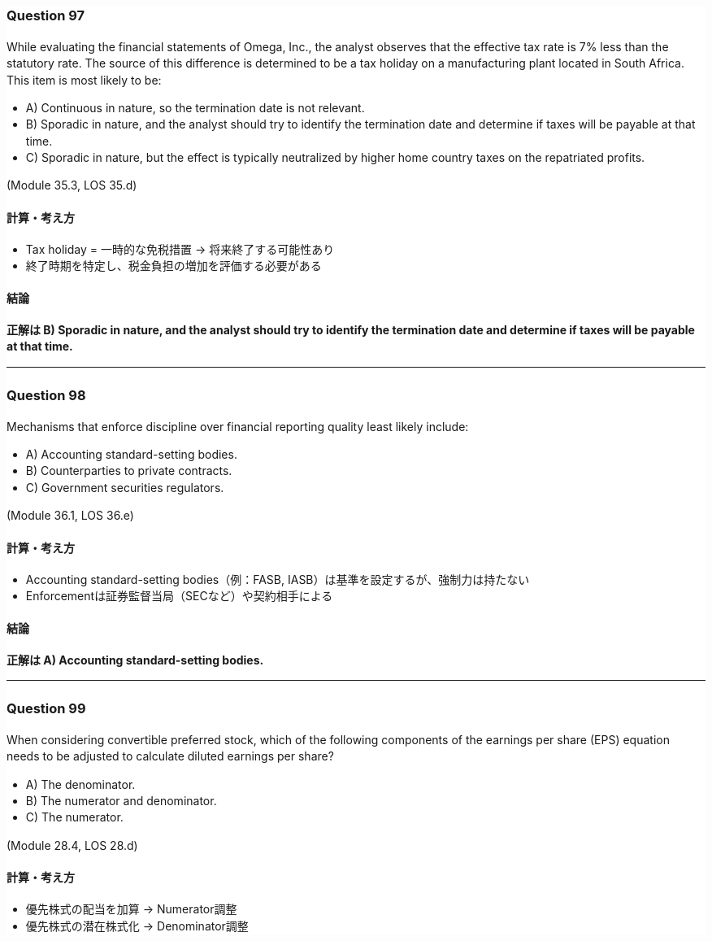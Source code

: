 
### Question 97

While evaluating the financial statements of Omega, Inc., the analyst observes that the effective tax rate is 7% less than the statutory rate. The source of this difference is determined to be a tax holiday on a manufacturing plant located in South Africa. This item is most likely to be:

- A) Continuous in nature, so the termination date is not relevant.  
- B) Sporadic in nature, and the analyst should try to identify the termination date and determine if taxes will be payable at that time.  
- C) Sporadic in nature, but the effect is typically neutralized by higher home country taxes on the repatriated profits.  

(Module 35.3, LOS 35.d)

#### **計算・考え方**
- Tax holiday = 一時的な免税措置 → 将来終了する可能性あり
- 終了時期を特定し、税金負担の増加を評価する必要がある

#### **結論**
**正解は B) Sporadic in nature, and the analyst should try to identify the termination date and determine if taxes will be payable at that time.**

---

### Question 98

Mechanisms that enforce discipline over financial reporting quality least likely include:

- A) Accounting standard-setting bodies.  
- B) Counterparties to private contracts.  
- C) Government securities regulators.  

(Module 36.1, LOS 36.e)

#### **計算・考え方**
- Accounting standard-setting bodies（例：FASB, IASB）は基準を設定するが、強制力は持たない
- Enforcementは証券監督当局（SECなど）や契約相手による

#### **結論**
**正解は A) Accounting standard-setting bodies.**

---

### Question 99

When considering convertible preferred stock, which of the following components of the earnings per share (EPS) equation needs to be adjusted to calculate diluted earnings per share?

- A) The denominator.  
- B) The numerator and denominator.  
- C) The numerator.  

(Module 28.4, LOS 28.d)

#### **計算・考え方**
- 優先株式の配当を加算 → Numerator調整
- 優先株式の潜在株式化 → Denominator調整
